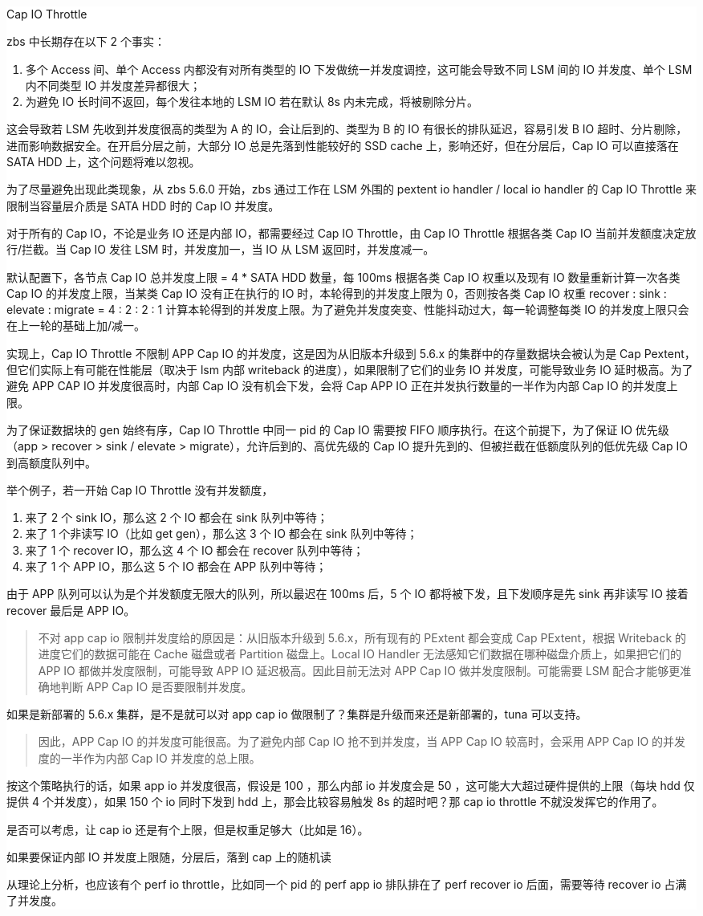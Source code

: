 Cap IO Throttle

zbs 中长期存在以下 2 个事实：

1. 多个 Access 间、单个 Access 内都没有对所有类型的 IO 下发做统一并发度调控，这可能会导致不同 LSM 间的 IO 并发度、单个 LSM 内不同类型 IO 并发度差异都很大；
2. 为避免 IO 长时间不返回，每个发往本地的 LSM IO 若在默认 8s 内未完成，将被剔除分片。

这会导致若 LSM 先收到并发度很高的类型为 A 的 IO，会让后到的、类型为 B 的 IO 有很长的排队延迟，容易引发 B IO 超时、分片剔除，进而影响数据安全。在开启分层之前，大部分 IO 总是先落到性能较好的 SSD cache 上，影响还好，但在分层后，Cap IO 可以直接落在 SATA HDD 上，这个问题将难以忽视。

为了尽量避免出现此类现象，从 zbs 5.6.0 开始，zbs 通过工作在 LSM 外围的 pextent io handler / local io handler 的 Cap IO Throttle 来限制当容量层介质是 SATA HDD 时的 Cap IO 并发度。

对于所有的 Cap IO，不论是业务 IO 还是内部 IO，都需要经过 Cap IO Throttle，由 Cap IO Throttle 根据各类 Cap IO 当前并发额度决定放行/拦截。当 Cap IO 发往 LSM 时，并发度加一，当 IO 从 LSM 返回时，并发度减一。

默认配置下，各节点 Cap IO 总并发度上限 = 4 * SATA HDD 数量，每 100ms 根据各类 Cap IO 权重以及现有 IO 数量重新计算一次各类 Cap IO 的并发度上限，当某类 Cap IO 没有正在执行的 IO 时，本轮得到的并发度上限为 0，否则按各类 Cap IO 权重 recover : sink : elevate : migrate = 4 : 2 : 2 : 1 计算本轮得到的并发度上限。为了避免并发度突变、性能抖动过大，每一轮调整每类 IO 的并发度上限只会在上一轮的基础上加/减一。

实现上，Cap IO Throttle 不限制 APP Cap IO 的并发度，这是因为从旧版本升级到 5.6.x 的集群中的存量数据块会被认为是 Cap Pextent，但它们实际上有可能在性能层（取决于 lsm 内部 writeback 的进度），如果限制了它们的业务 IO 并发度，可能导致业务 IO 延时极高。为了避免 APP CAP IO 并发度很高时，内部 Cap IO 没有机会下发，会将 Cap APP IO 正在并发执行数量的一半作为内部 Cap IO 的并发度上限。

为了保证数据块的 gen 始终有序，Cap IO Throttle 中同一 pid 的 Cap IO 需要按 FIFO 顺序执行。在这个前提下，为了保证 IO 优先级（app > recover > sink / elevate > migrate），允许后到的、高优先级的 Cap IO 提升先到的、但被拦截在低额度队列的低优先级 Cap IO 到高额度队列中。

举个例子，若一开始 Cap IO Throttle 没有并发额度，

1. 来了 2 个 sink IO，那么这 2 个 IO 都会在 sink 队列中等待；
2. 来了 1 个非读写 IO（比如 get gen），那么这 3 个 IO 都会在 sink 队列中等待；
3. 来了 1 个 recover IO，那么这 4 个 IO 都会在 recover 队列中等待；
4. 来了 1 个 APP IO，那么这 5 个 IO 都会在 APP 队列中等待；

由于 APP 队列可以认为是个并发额度无限大的队列，所以最迟在 100ms 后，5 个 IO 都将被下发，且下发顺序是先 sink 再非读写 IO 接着 recover 最后是 APP IO。





> 不对 app cap io 限制并发度给的原因是：从旧版本升级到 5.6.x，所有现有的 PExtent 都会变成 Cap PExtent，根据 Writeback 的进度它们的数据可能在 Cache 磁盘或者 Partition 磁盘上。Local IO Handler 无法感知它们数据在哪种磁盘介质上，如果把它们的 APP IO 都做并发度限制，可能导致 APP IO 延迟极高。因此目前无法对 APP Cap IO 做并发度限制。可能需要 LSM 配合才能够更准确地判断 APP Cap IO 是否要限制并发度。

如果是新部署的 5.6.x 集群，是不是就可以对 app cap io 做限制了？集群是升级而来还是新部署的，tuna 可以支持。

> 因此，APP Cap IO 的并发度可能很高。为了避免内部 Cap IO 抢不到并发度，当 APP Cap IO 较高时，会采用 APP Cap IO 的并发度的一半作为内部 Cap IO 并发度的总上限。


按这个策略执行的话，如果 app io 并发度很高，假设是 100 ，那么内部 io 并发度会是 50 ，这可能大大超过硬件提供的上限（每块 hdd 仅提供 4 个并发度），如果 150 个 io 同时下发到 hdd 上，那会比较容易触发 8s 的超时吧？那 cap io throttle 不就没发挥它的作用了。

是否可以考虑，让 cap io 还是有个上限，但是权重足够大（比如是 16）。

如果要保证内部 IO 并发度上限随，分层后，落到 cap 上的随机读





从理论上分析，也应该有个 perf io throttle，比如同一个 pid 的 perf app io 排队排在了 perf recover io 后面，需要等待 recover io 占满了并发度。
